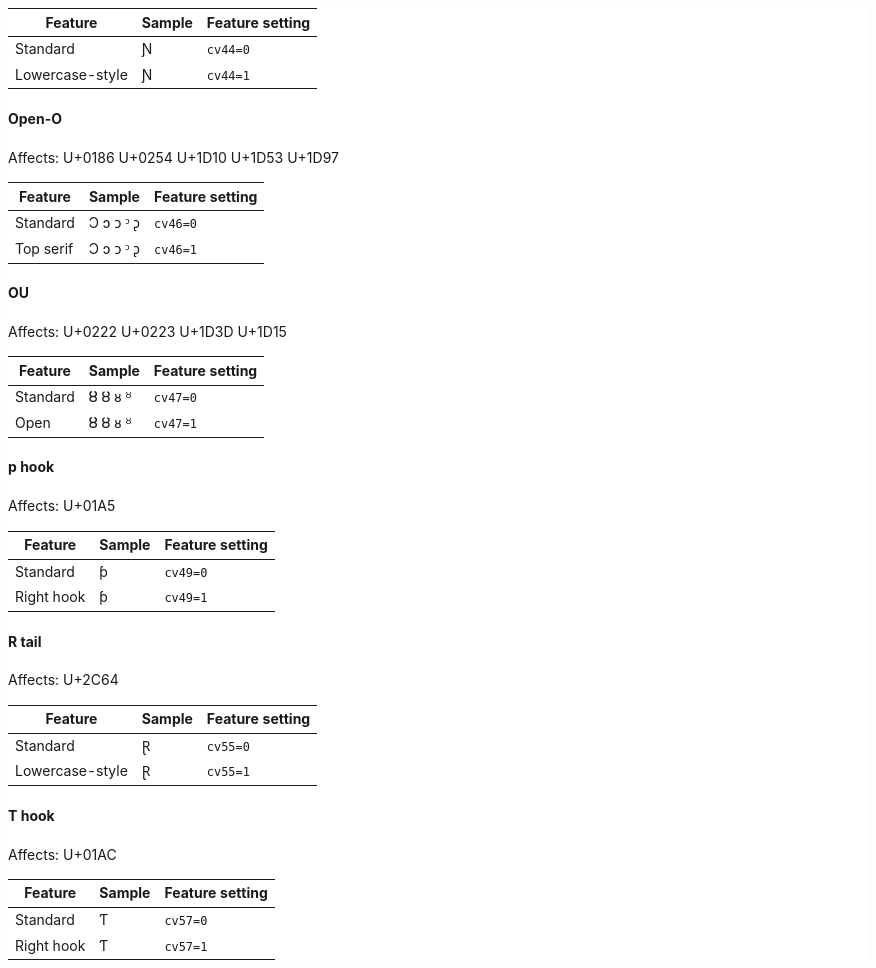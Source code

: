 Feature | Sample                      | Feature setting
------- | --------------------------- | -------
Standard        | <span class='gentium-R normal'>Ɲ</span> | `cv44=0`
Lowercase-style | <span class='gentium-R normal' style='font-feature-settings: "cv44" 1'>Ɲ</span> | `cv44=1`

#### Open-O

<span class='affects'>Affects: U+0186 U+0254 U+1D10 U+1D53 U+1D97</span>

Feature | Sample                      | Feature setting
------- | --------------------------- | -------
Standard  | <span class='gentium-R normal'>Ɔ ɔ ᴐ ᵓ ᶗ</span> | `cv46=0`
Top serif | <span class='gentium-R normal' style='font-feature-settings: "cv46" 1'>Ɔ ɔ ᴐ ᵓ ᶗ</span> | `cv46=1`

#### OU

<span class='affects'>Affects: U+0222 U+0223 U+1D3D U+1D15</span>

Feature | Sample                      | Feature setting
------- | --------------------------- | -------
Standard | <span class='gentium-R normal'>Ȣ ȣ ᴕ ᴽ</span> | `cv47=0`
Open     | <span class='gentium-R normal' style='font-feature-settings: "cv47" 1'>Ȣ ȣ ᴕ ᴽ</span> | `cv47=1`

#### p hook

<span class='affects'>Affects: U+01A5</span>

Feature | Sample                      | Feature setting
------- | --------------------------- | -------
Standard   | <span class='gentium-R normal'>ƥ</span> | `cv49=0`
Right hook | <span class='gentium-R normal' style='font-feature-settings: "cv49" 1'>ƥ</span> | `cv49=1`

####  R tail

<span class='affects'>Affects: U+2C64</span>

Feature | Sample                      | Feature setting
------- | --------------------------- | -------
Standard        | <span class='gentium-R normal'>Ɽ</span> | `cv55=0`
Lowercase-style | <span class='gentium-R normal' style='font-feature-settings: "cv55" 1'>Ɽ</span> | `cv55=1`

#### T hook

<span class='affects'>Affects: U+01AC</span>

Feature | Sample                      | Feature setting
------- | --------------------------- | -------
Standard   | <span class='gentium-R normal'>Ƭ</span> | `cv57=0`
Right hook | <span class='gentium-R normal' style='font-feature-settings: "cv57" 1'>Ƭ</span> | `cv57=1`
